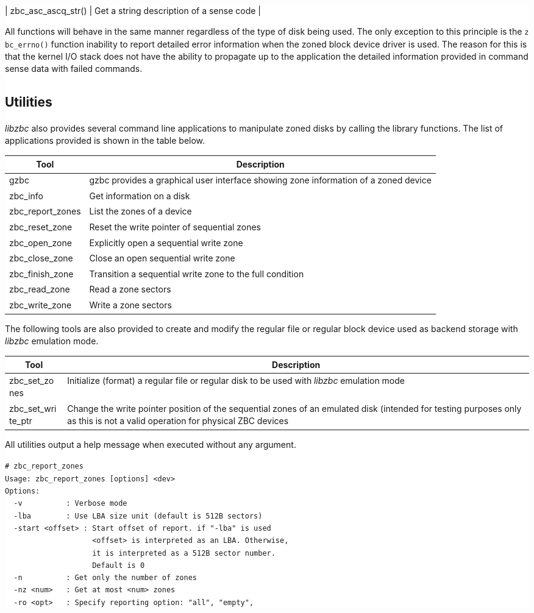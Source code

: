 | zbc_asc_ascq_str() | Get a string description of a sense code |

</center>

All functions will behave in the same manner regardless of the type of disk
being used. The only exception to this principle is the `zbc_errno()` function
inability to report detailed error information when the zoned block device
driver is used. The reason for this is that the kernel I/O stack does not have
the ability to propagate up to the application the detailed information provided
in command sense data with failed commands.

## Utilities

*libzbc* also provides several command line applications to manipulate zoned disks
by calling the library functions. The list of applications provided is shown in the
table below.

<center>

| Tool | Description |
| -------- | ----------- |
| gzbc | gzbc provides a graphical user interface showing zone information of a zoned device |
| zbc_info | Get information on a disk |
| zbc_report_zones | List the zones of a device |
| zbc_reset_zone | Reset the write pointer of sequential zones |
| zbc_open_zone | Explicitly open a sequential write zone |
| zbc_close_zone | Close an open sequential write zone |
| zbc_finish_zone | Transition a sequential write zone to the full condition |
| zbc_read_zone | Read a zone sectors |
| zbc_write_zone | Write a zone sectors |

</center>

The following tools are also provided to create and modify the regular file or
regular block device used as backend storage with *libzbc* emulation mode.

<center>

| Tool | Description |
| -------- | ----------- |
| zbc_set_zones | Initialize (format) a regular file or regular disk to be used with *libzbc* emulation mode |
| zbc_set_write_ptr | Change the write pointer position of the sequential zones of an emulated disk (intended for testing purposes only as this is not a valid operation for physical ZBC devices |

</center>

All utilities output a help message when executed without any argument.

```plaintext
# zbc_report_zones
Usage: zbc_report_zones [options] <dev>
Options:
  -v		  : Verbose mode
  -lba		  : Use LBA size unit (default is 512B sectors)
  -start <offset> : Start offset of report. if "-lba" is used
                    <offset> is interpreted as an LBA. Otherwise,
                    it is interpreted as a 512B sector number.
                    Default is 0
  -n		  : Get only the number of zones
  -nz <num>	  : Get at most <num> zones
  -ro <opt>	  : Specify reporting option: "all", "empty",
```